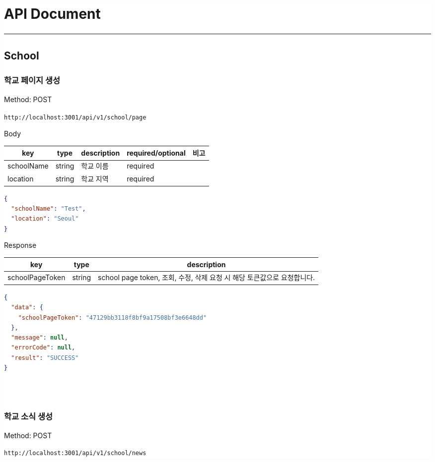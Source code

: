 # API Document

---

## School

### 학교 페이지 생성<br>

Method: POST

```http request
http://localhost:3001/api/v1/school/page
```

Body<br>

| key        | type   | description | required/optional | 비고 |
|------------|--------|-------------|-------------------|----|
| schoolName | string | 학교 이름       | required          |    |
| location   | string | 학교 지역       | required          |    |

```json
{
  "schoolName": "Test",
  "location": "Seoul"
}
```

Response<br>

| key             | type   | description                                        |
|-----------------|--------|----------------------------------------------------|
| schoolPageToken | string | school page token, 조회, 수정, 삭제 요청 시 해당 토큰값으로 요청합니다. |

```json
{
  "data": {
    "schoolPageToken": "47129bb3118f8bf9a17508bf3e6648dd"
  },
  "message": null,
  "errorCode": null,
  "result": "SUCCESS"
}
```

<br>
<br>

### 학교 소식 생성

Method: POST

```http request
http://localhost:3001/api/v1/school/news
```
